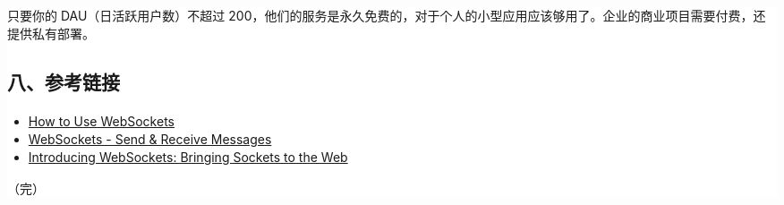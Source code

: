 只要你的 DAU（日活跃用户数）不超过 200，他们的服务是永久免费的，对于个人的小型应用应该够用了。企业的商业项目需要付费，还提供私有部署。

## 八、参考链接

* [How to Use WebSockets](http://cjihrig.com/blog/how-to-use-websockets/)
* [WebSockets - Send & Receive Messages](https://www.tutorialspoint.com/websockets/websockets_send_receive_messages.htm)
* [Introducing WebSockets: Bringing Sockets to the Web](https://www.html5rocks.com/en/tutorials/websockets/basics/)

（完）


